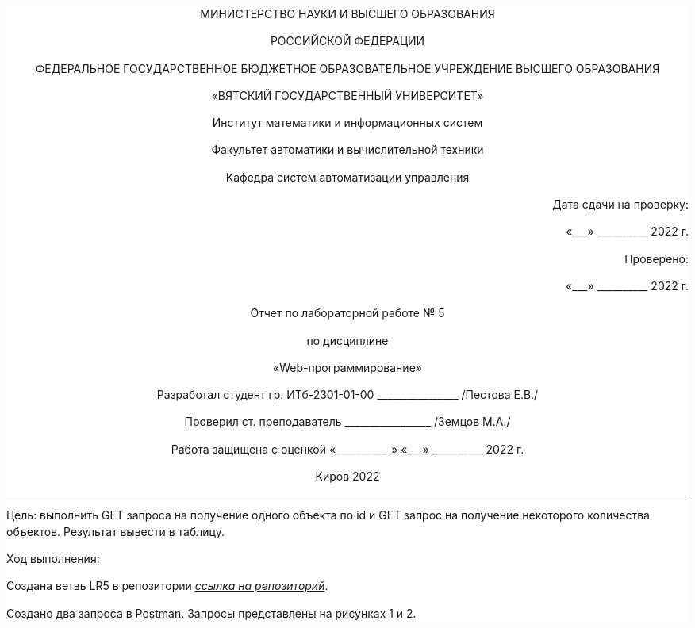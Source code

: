 <p align = center>МИНИСТЕРСТВО НАУКИ И ВЫСШЕГО ОБРАЗОВАНИЯ

<p align = center>РОССИЙСКОЙ ФЕДЕРАЦИИ

<p align = center>ФЕДЕРАЛЬНОЕ ГОСУДАРСТВЕННОЕ БЮДЖЕТНОЕ ОБРАЗОВАТЕЛЬНОЕ УЧРЕЖДЕНИЕ ВЫСШЕГО ОБРАЗОВАНИЯ

<p align = center>«ВЯТСКИЙ ГОСУДАРСТВЕННЫЙ УНИВЕРСИТЕТ»

<p align = center>Институт математики и информационных систем

<p align = center>Факультет автоматики и вычислительной техники

<p align = center>Кафедра систем автоматизации управления

<p align = right>Дата сдачи на проверку:

<p align = right>«___» __________ 2022 г.

<p align = right>Проверено:

<p align = right>«___» __________ 2022 г.

<p align = center>Отчет по лабораторной работе № 5

<p align = center>по дисциплине

<p align = center>«Web-программирование»





<p align = center>Разработал студент гр. ИТб-2301-01-00 ________________ /Пестова Е.В./

<p align = center>Проверил ст. преподаватель _________________ /Земцов М.А./

<p align = center>Работа защищена с оценкой «___________» «___» __________ 2022 г.





<p align = center>Киров 2022

__________
Цель: выполнить GET запроса на получение одного объекта по id и GET запрос на получение некоторого количества объектов. Результат вывести в таблицу.

Ход выполнения:

Создана ветвь LR5 в репозитории *[ссылка на репозиторий](https://github.com/wxwingim/web/tree/LR5)*.

Создано два запроса в Postman. Запросы представлены на рисунках 1 и 2.
